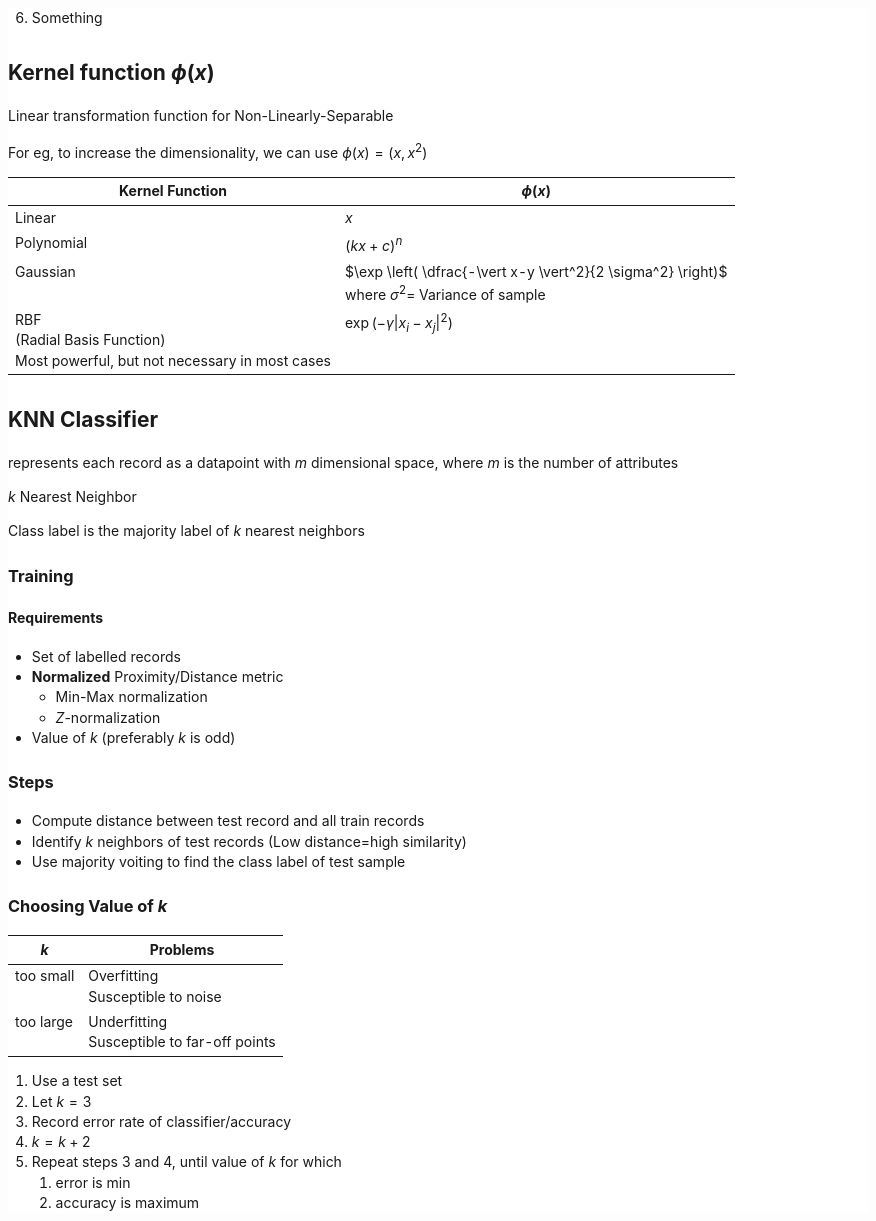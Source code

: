 6. Something

## Kernel function $\phi(x)$ 

Linear transformation function for Non-Linearly-Separable

For eg, to increase the dimensionality, we can use $\phi(x) = (x, x^2)$

| Kernel Function                                              | $\phi(x)$                                                    |
| ------------------------------------------------------------ | ------------------------------------------------------------ |
| Linear                                                       | $x$                                                          |
| Polynomial                                                   | $(kx+c)^n$                                                   |
| Gaussian                                                     | $\exp \left( \dfrac{-\vert  x-y  \vert^2}{2 \sigma^2} \right)$ <br /> where $\sigma^2 =$ Variance of sample |
| RBF<br />(Radial Basis Function)<br />Most powerful, but not necessary in most cases | $\exp( -\gamma \vert  x_i - x_j  \vert^2 )$                          |

## KNN Classifier

represents each record as a datapoint with $m$ dimensional space, where $m$ is the number of attributes

$k$ Nearest Neighbor

Class label is the majority label of $k$ nearest neighbors

### Training

#### Requirements

- Set of labelled records
- **Normalized** Proximity/Distance metric
    - Min-Max normalization
    - $Z$-normalization
- Value of $k$ (preferably $k$ is odd)

### Steps

- Compute distance between test record and all train records
- Identify $k$ neighbors of test records
  (Low distance=high similarity)
- Use majority voiting to find the class label of test sample

### Choosing Value of $k$

| $k$       | Problems                                        |
| --------- | ----------------------------------------------- |
| too small | Overfitting<br />Susceptible to noise           |
| too large | Underfitting<br />Susceptible to far-off points |

1. Use a test set
2. Let $k = 3$
3. Record error rate of classifier/accuracy
4. $k = k+2$
5. Repeat steps 3 and 4, until value of $k$ for which
   1. error is min
   2. accuracy is maximum
